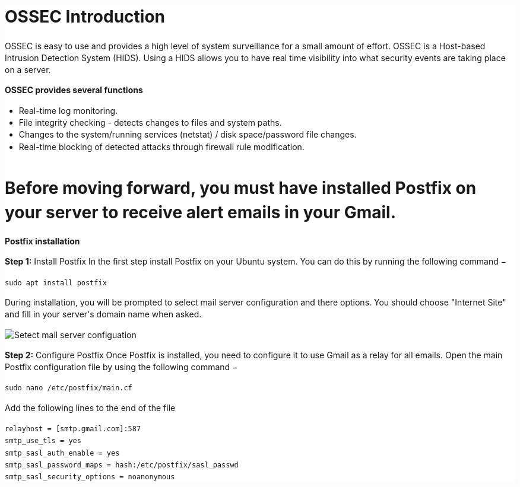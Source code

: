 # OSSEC Introduction

OSSEC is easy to use and provides a high level of system surveillance for a small amount of effort. OSSEC is a Host-based Intrusion Detection System (HIDS). Using a HIDS allows you to have real time visibility into what security events are taking place on a server.



**OSSEC provides several functions**

* Real-time log monitoring.
* File integrity checking - detects changes to files and system paths.
* Changes to the system/running services (netstat) / disk space/password file changes.
* Real-time blocking of detected attacks through firewall rule modification.



# Before moving forward, you must have installed Postfix on your server to receive alert emails in your Gmail.



**Postfix installation**



**Step 1:** Install Postfix
In the first step install Postfix on your Ubuntu system. You can do this by running the following command −



```
sudo apt install postfix
```


During installation, you will be prompted to select mail server configuration and there options. You should choose "Internet Site" and fill in your server's domain name when asked.



![Setect mail server configuation](https://github.com/khanadm/OSSEC-SETUP/assets/106643382/af14f124-7efa-4e62-bc8c-721048d8cffa "Setect mail server configuation")



**Step 2:** Configure Postfix
Once Postfix is installed, you need to configure it to use Gmail as a relay for all emails. Open the main Postfix configuration file by using the following command −



```
sudo nano /etc/postfix/main.cf
```


Add the following lines to the end of the file 



```
relayhost = [smtp.gmail.com]:587
smtp_use_tls = yes
smtp_sasl_auth_enable = yes
smtp_sasl_password_maps = hash:/etc/postfix/sasl_passwd
smtp_sasl_security_options = noanonymous
```
